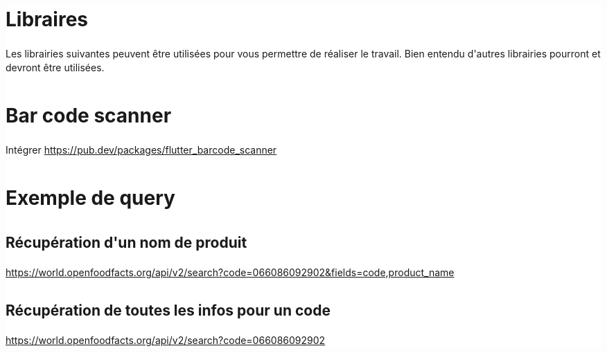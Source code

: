 # Libraires

Les librairies suivantes peuvent être utilisées pour vous permettre de réaliser le travail. Bien entendu d'autres librairies pourront et devront être utilisées.

# Bar code scanner
Intégrer https://pub.dev/packages/flutter_barcode_scanner

# Exemple de query

## Récupération d'un nom de produit
https://world.openfoodfacts.org/api/v2/search?code=066086092902&fields=code,product_name

## Récupération de toutes les infos pour un code
https://world.openfoodfacts.org/api/v2/search?code=066086092902
